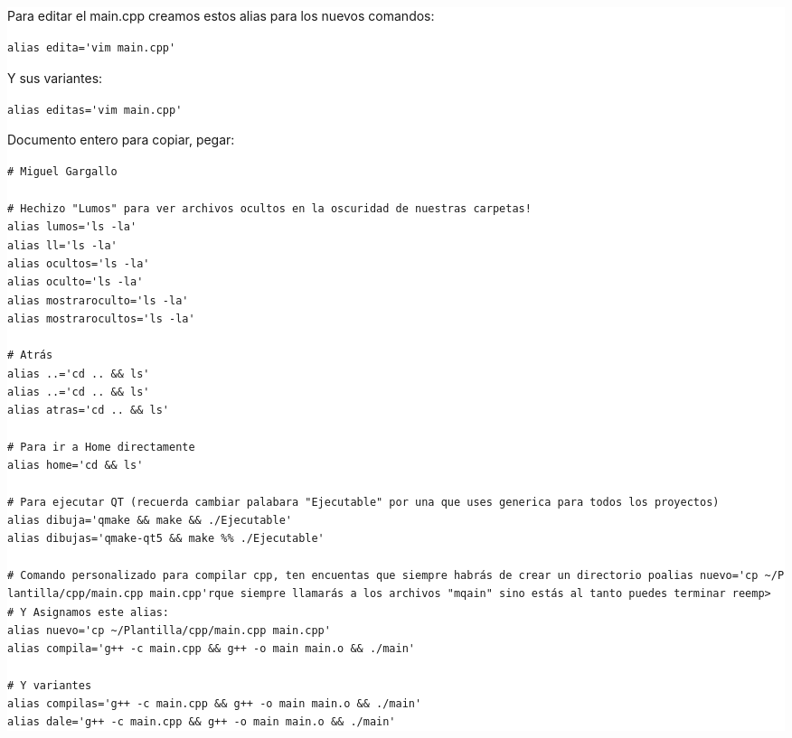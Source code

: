 Para editar el main.cpp creamos estos alias para los nuevos comandos:

    alias edita='vim main.cpp'

Y sus variantes:

    alias editas='vim main.cpp'



Documento entero para copiar, pegar:

    # Miguel Gargallo

    # Hechizo "Lumos" para ver archivos ocultos en la oscuridad de nuestras carpetas!
    alias lumos='ls -la'
    alias ll='ls -la'
    alias ocultos='ls -la'
    alias oculto='ls -la'
    alias mostraroculto='ls -la'
    alias mostrarocultos='ls -la'

    # Atrás
    alias ..='cd .. && ls'
    alias ..='cd .. && ls'
    alias atras='cd .. && ls'

    # Para ir a Home directamente
    alias home='cd && ls'

    # Para ejecutar QT (recuerda cambiar palabara "Ejecutable" por una que uses generica para todos los proyectos)
    alias dibuja='qmake && make && ./Ejecutable'
    alias dibujas='qmake-qt5 && make %% ./Ejecutable'

    # Comando personalizado para compilar cpp, ten encuentas que siempre habrás de crear un directorio poalias nuevo='cp ~/Plantilla/cpp/main.cpp main.cpp'rque siempre llamarás a los archivos "mqain" sino estás al tanto puedes terminar reemp>
    # Y Asignamos este alias:
    alias nuevo='cp ~/Plantilla/cpp/main.cpp main.cpp'
    alias compila='g++ -c main.cpp && g++ -o main main.o && ./main'

    # Y variantes
    alias compilas='g++ -c main.cpp && g++ -o main main.o && ./main'
    alias dale='g++ -c main.cpp && g++ -o main main.o && ./main'
